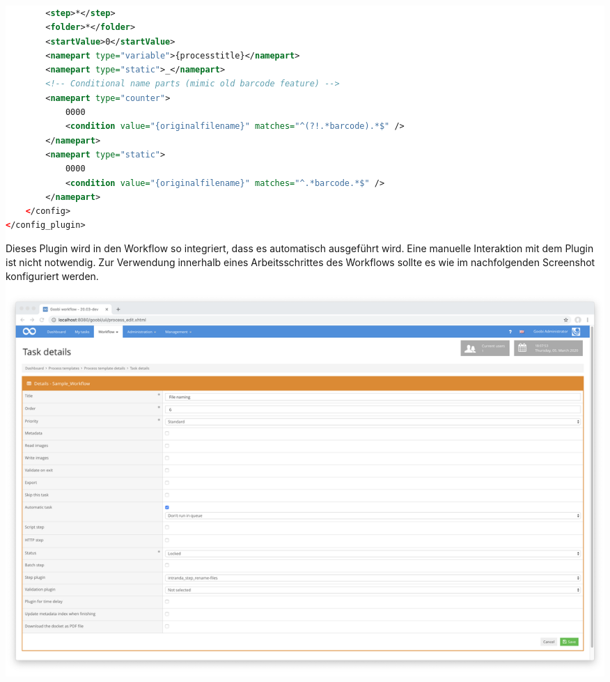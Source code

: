 ```xml
        <step>*</step>
        <folder>*</folder>
        <startValue>0</startValue>
        <namepart type="variable">{processtitle}</namepart>
        <namepart type="static">_</namepart>
        <!-- Conditional name parts (mimic old barcode feature) -->
        <namepart type="counter">
            0000
            <condition value="{originalfilename}" matches="^(?!.*barcode).*$" />
        </namepart>
        <namepart type="static">
            0000
            <condition value="{originalfilename}" matches="^.*barcode.*$" />
        </namepart>
    </config>
</config_plugin>
```

Dieses Plugin wird in den Workflow so integriert, dass es automatisch ausgeführt wird. Eine manuelle Interaktion mit dem Plugin ist nicht notwendig. Zur Verwendung innerhalb eines Arbeitsschrittes des Workflows sollte es wie im nachfolgenden Screenshot konfiguriert werden.

![Integration des Plugins in den Workflow](screen1.png)
